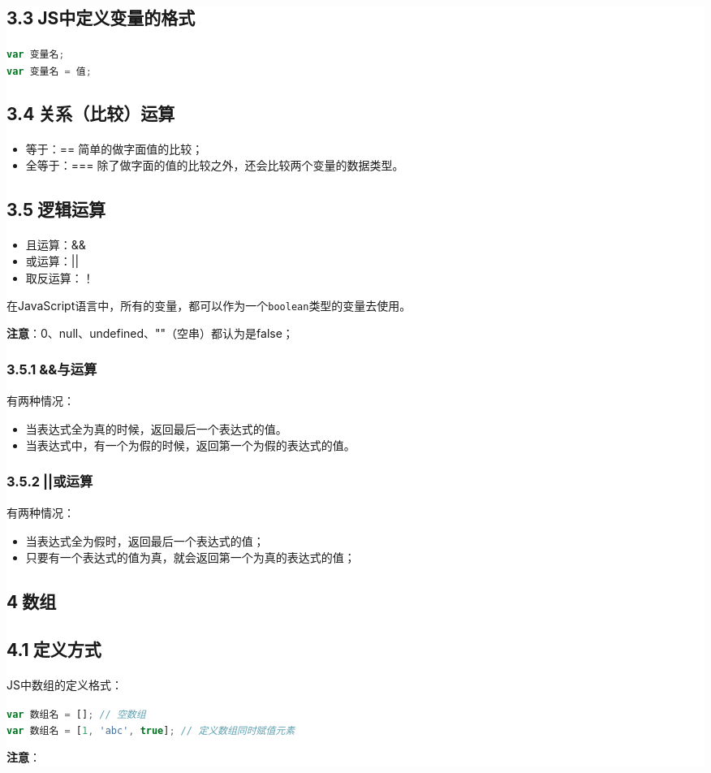 

## 3.3 JS中定义变量的格式

```javascript
var 变量名;
var 变量名 = 值;
```



## 3.4 关系（比较）运算

- 等于：==    		简单的做字面值的比较；
- 全等于：===      除了做字面的值的比较之外，还会比较两个变量的数据类型。



## 3.5 逻辑运算

- 且运算：&&
- 或运算：||
- 取反运算：！

​	在JavaScript语言中，所有的变量，都可以作为一个`boolean`类型的变量去使用。

**注意**：0、null、undefined、""（空串）都认为是false；

### 3.5.1 &&与运算

有两种情况：

- 当表达式全为真的时候，返回最后一个表达式的值。
- 当表达式中，有一个为假的时候，返回第一个为假的表达式的值。

### 3.5.2 ||或运算

有两种情况：

- 当表达式全为假时，返回最后一个表达式的值；
- 只要有一个表达式的值为真，就会返回第一个为真的表达式的值；



## 4 数组

## 4.1 定义方式

JS中数组的定义格式：

```javascript
var 数组名 = []; // 空数组
var 数组名 = [1, 'abc', true]; // 定义数组同时赋值元素
```

**注意**：
